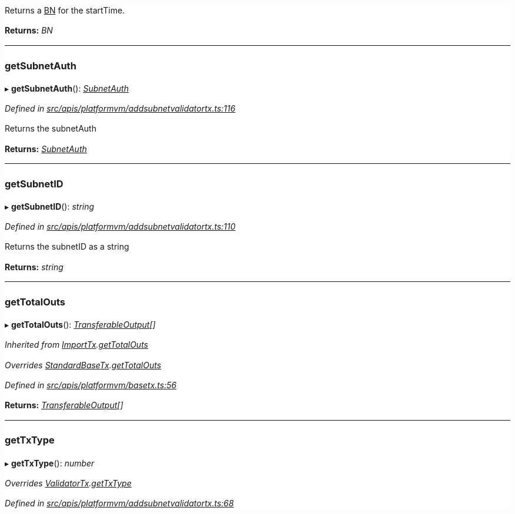 Returns a [BN](https://github.com/indutny/bn.js/) for the startTime.

**Returns:** _BN_

---

### getSubnetAuth

▸ **getSubnetAuth**(): _[SubnetAuth](api_platformvm_subnetauth.subnetauth)_

_Defined in [src/apis/platformvm/addsubnetvalidatortx.ts:116](https://github.com/chain4travel/caminojs/blob/3883166/src/apis/platformvm/addsubnetvalidatortx.ts#L116)_

Returns the subnetAuth

**Returns:** _[SubnetAuth](api_platformvm_subnetauth.subnetauth)_

---

### getSubnetID

▸ **getSubnetID**(): _string_

_Defined in [src/apis/platformvm/addsubnetvalidatortx.ts:110](https://github.com/chain4travel/caminojs/blob/3883166/src/apis/platformvm/addsubnetvalidatortx.ts#L110)_

Returns the subnetID as a string

**Returns:** _string_

---

### getTotalOuts

▸ **getTotalOuts**(): _[TransferableOutput](api_platformvm_outputs.transferableoutput)[]_

_Inherited from [ImportTx](api_platformvm_importtx.importtx).[getTotalOuts](api_platformvm_importtx.importtx#gettotalouts)_

_Overrides [StandardBaseTx](common_transactions.standardbasetx).[getTotalOuts](common_transactions.standardbasetx#abstract-gettotalouts)_

_Defined in [src/apis/platformvm/basetx.ts:56](https://github.com/chain4travel/caminojs/blob/3883166/src/apis/platformvm/basetx.ts#L56)_

**Returns:** _[TransferableOutput](api_platformvm_outputs.transferableoutput)[]_

---

### getTxType

▸ **getTxType**(): _number_

_Overrides [ValidatorTx](api_platformvm_validationtx.validatortx).[getTxType](api_platformvm_validationtx.validatortx#gettxtype)_

_Defined in [src/apis/platformvm/addsubnetvalidatortx.ts:68](https://github.com/chain4travel/caminojs/blob/3883166/src/apis/platformvm/addsubnetvalidatortx.ts#L68)_
